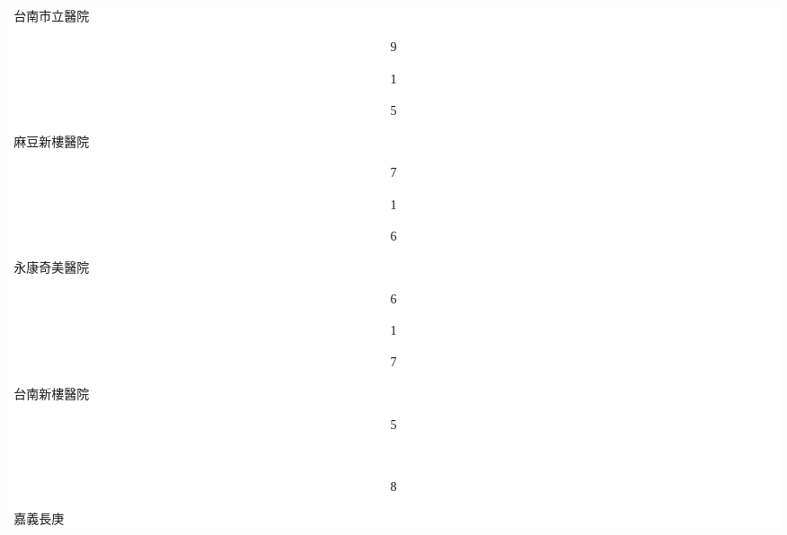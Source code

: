 <td WIDTH="344" STYLE="border-top: 1px solid #000000; border-bottom: 1px solid #000000; border-left: 1px solid #000000; border-right: none; padding-top: 0.05cm; padding-bottom: 0.05cm; padding-left: 0.05cm; padding-right: 0cm"><p LANG="" STYLE="margin-left: 0.19cm; margin-right: 0.19cm">台南市立醫院</p></td><td WIDTH="198" STYLE="border-top: 1px solid #000000; border-bottom: 1px solid #000000; border-left: 1px solid #000000; border-right: none; padding-top: 0.05cm; padding-bottom: 0.05cm; padding-left: 0.05cm; padding-right: 0cm"><p LANG="" ALIGN="CENTER" STYLE="margin-left: 0.19cm; margin-right: 0.19cm"><font FACE="Times New Roman, serif"><span LANG="en-US">9</span></font></p></td><td WIDTH="198" STYLE="border-top: 1px solid #000000; border-bottom: 1px solid #000000; border-left: 1px solid #000000; border-right: 1.50pt solid #000000; padding: 0.05cm"><p LANG="" ALIGN="CENTER" STYLE="margin-left: 0.19cm; margin-right: 0.19cm"><font FACE="Times New Roman, serif"><span LANG="en-US">1</span></font></p></td></tr><tr VALIGN="TOP"><td WIDTH="50" STYLE="border-top: 1px solid #000000; border-bottom: 1px solid #000000; border-left: 1.50pt solid #000000; border-right: none; padding-top: 0.05cm; padding-bottom: 0.05cm; padding-left: 0.05cm; padding-right: 0cm"><p LANG="" ALIGN="CENTER" STYLE="margin-left: 0.19cm; margin-right: 0.19cm"><font FACE="Times New Roman, serif"><span LANG="en-US">5</span></font></p></td><td WIDTH="344" STYLE="border-top: 1px solid #000000; border-bottom: 1px solid #000000; border-left: 1px solid #000000; border-right: none; padding-top: 0.05cm; padding-bottom: 0.05cm; padding-left: 0.05cm; padding-right: 0cm"><p LANG="" STYLE="margin-left: 0.19cm; margin-right: 0.19cm">麻豆新樓醫院</p></td><td WIDTH="198" STYLE="border-top: 1px solid #000000; border-bottom: 1px solid #000000; border-left: 1px solid #000000; border-right: none; padding-top: 0.05cm; padding-bottom: 0.05cm; padding-left: 0.05cm; padding-right: 0cm"><p LANG="" ALIGN="CENTER" STYLE="margin-left: 0.19cm; margin-right: 0.19cm"><font FACE="Times New Roman, serif"><span LANG="en-US">7</span></font></p></td><td WIDTH="198" STYLE="border-top: 1px solid #000000; border-bottom: 1px solid #000000; border-left: 1px solid #000000; border-right: 1.50pt solid #000000; padding: 0.05cm"><p LANG="" ALIGN="CENTER" STYLE="margin-left: 0.19cm; margin-right: 0.19cm"><font FACE="Times New Roman, serif"><span LANG="en-US">1</span></font></p></td></tr><tr VALIGN="TOP"><td WIDTH="50" STYLE="border-top: 1px solid #000000; border-bottom: 1px solid #000000; border-left: 1.50pt solid #000000; border-right: none; padding-top: 0.05cm; padding-bottom: 0.05cm; padding-left: 0.05cm; padding-right: 0cm"><p LANG="" ALIGN="CENTER" STYLE="margin-left: 0.19cm; margin-right: 0.19cm"><font FACE="Times New Roman, serif"><span LANG="en-US">6</span></font></p></td><td WIDTH="344" STYLE="border-top: 1px solid #000000; border-bottom: 1px solid #000000; border-left: 1px solid #000000; border-right: none; padding-top: 0.05cm; padding-bottom: 0.05cm; padding-left: 0.05cm; padding-right: 0cm"><p LANG="" STYLE="margin-left: 0.19cm; margin-right: 0.19cm">永康奇美醫院</p></td><td WIDTH="198" STYLE="border-top: 1px solid #000000; border-bottom: 1px solid #000000; border-left: 1px solid #000000; border-right: none; padding-top: 0.05cm; padding-bottom: 0.05cm; padding-left: 0.05cm; padding-right: 0cm"><p LANG="" ALIGN="CENTER" STYLE="margin-left: 0.19cm; margin-right: 0.19cm"><font FACE="Times New Roman, serif"><span LANG="en-US">6</span></font></p></td><td WIDTH="198" STYLE="border-top: 1px solid #000000; border-bottom: 1px solid #000000; border-left: 1px solid #000000; border-right: 1.50pt solid #000000; padding: 0.05cm"><p LANG="" ALIGN="CENTER" STYLE="margin-left: 0.19cm; margin-right: 0.19cm"><font FACE="Times New Roman, serif"><span LANG="en-US">1</span></font></p></td></tr><tr VALIGN="TOP"><td WIDTH="50" STYLE="border-top: 1px solid #000000; border-bottom: 1px solid #000000; border-left: 1.50pt solid #000000; border-right: none; padding-top: 0.05cm; padding-bottom: 0.05cm; padding-left: 0.05cm; padding-right: 0cm"><p LANG="" ALIGN="CENTER" STYLE="margin-left: 0.19cm; margin-right: 0.19cm"><font FACE="Times New Roman, serif"><span LANG="en-US">7</span></font></p></td><td WIDTH="344" STYLE="border-top: 1px solid #000000; border-bottom: 1px solid #000000; border-left: 1px solid #000000; border-right: none; padding-top: 0.05cm; padding-bottom: 0.05cm; padding-left: 0.05cm; padding-right: 0cm"><p LANG="" STYLE="margin-left: 0.19cm; margin-right: 0.19cm">台南新樓醫院</p></td><td WIDTH="198" STYLE="border-top: 1px solid #000000; border-bottom: 1px solid #000000; border-left: 1px solid #000000; border-right: none; padding-top: 0.05cm; padding-bottom: 0.05cm; padding-left: 0.05cm; padding-right: 0cm"><p LANG="" ALIGN="CENTER" STYLE="margin-left: 0.19cm; margin-right: 0.19cm"><font FACE="Times New Roman, serif"><span LANG="en-US">5</span></font></p></td><td WIDTH="198" STYLE="border-top: 1px solid #000000; border-bottom: 1px solid #000000; border-left: 1px solid #000000; border-right: 1.50pt solid #000000; padding: 0.05cm"><p LANG="" ALIGN="CENTER" STYLE="margin-left: 0.19cm; margin-right: 0.19cm"><br></p></td></tr><tr VALIGN="TOP"><td WIDTH="50" STYLE="border-top: 1px solid #000000; border-bottom: 1px solid #000000; border-left: 1.50pt solid #000000; border-right: none; padding-top: 0.05cm; padding-bottom: 0.05cm; padding-left: 0.05cm; padding-right: 0cm"><p LANG="" ALIGN="CENTER" STYLE="margin-left: 0.19cm; margin-right: 0.19cm"><font FACE="Times New Roman, serif"><span LANG="en-US">8</span></font></p></td><td WIDTH="344" STYLE="border-top: 1px solid #000000; border-bottom: 1px solid #000000; border-left: 1px solid #000000; border-right: none; padding-top: 0.05cm; padding-bottom: 0.05cm; padding-left: 0.05cm; padding-right: 0cm"><p LANG="" STYLE="margin-left: 0.19cm; margin-right: 0.19cm">嘉義長庚</p></td>